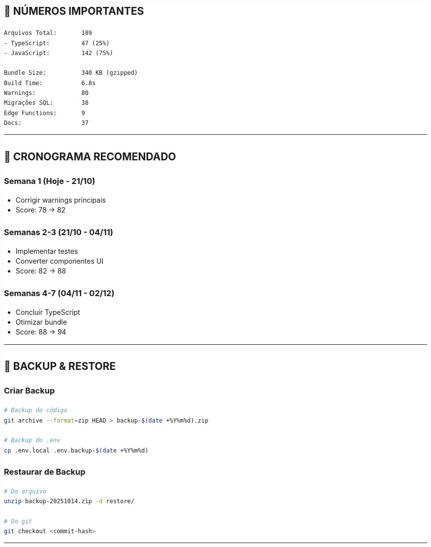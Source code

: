 
## 🔢 NÚMEROS IMPORTANTES

```
Arquivos Total:       189
- TypeScript:         47 (25%)
- JavaScript:         142 (75%)

Bundle Size:          340 KB (gzipped)
Build Time:           6.8s
Warnings:             80
Migrações SQL:        38
Edge Functions:       9
Docs:                 37
```

---

## 📅 CRONOGRAMA RECOMENDADO

### Semana 1 (Hoje - 21/10)
- Corrigir warnings principais
- Score: 78 → 82

### Semanas 2-3 (21/10 - 04/11)
- Implementar testes
- Converter componentes UI
- Score: 82 → 88

### Semanas 4-7 (04/11 - 02/12)
- Concluir TypeScript
- Otimizar bundle
- Score: 88 → 94

---

## 💾 BACKUP & RESTORE

### Criar Backup
```bash
# Backup do código
git archive --format=zip HEAD > backup-$(date +%Y%m%d).zip

# Backup do .env
cp .env.local .env.backup-$(date +%Y%m%d)
```

### Restaurar de Backup
```bash
# Do arquivo
unzip backup-20251014.zip -d restore/

# Do git
git checkout <commit-hash>
```

---